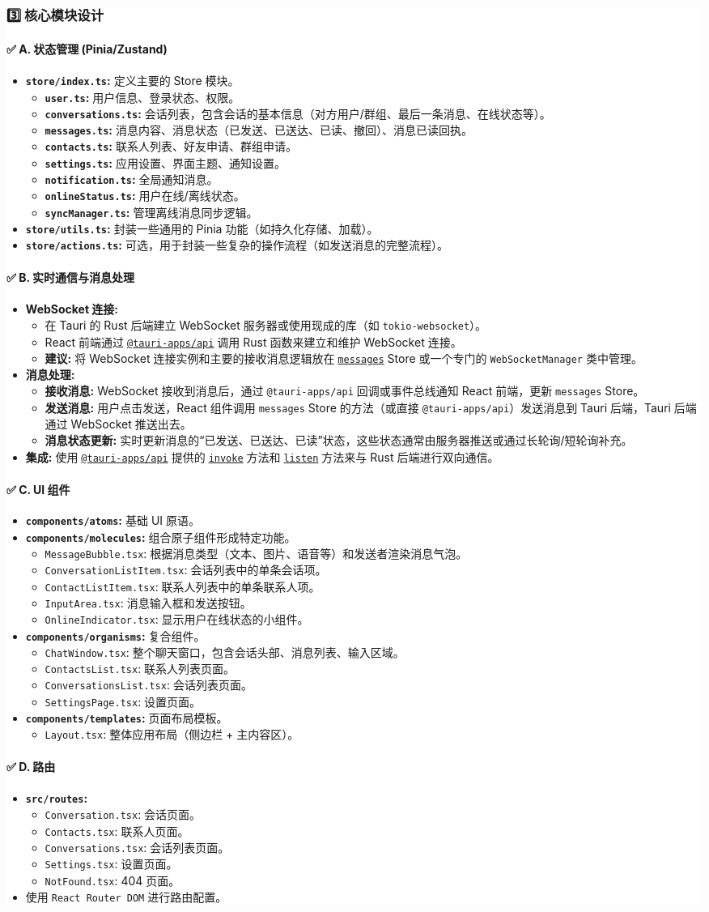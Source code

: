 ### 3️⃣ 核心模块设计

#### ✅ A. 状态管理 (Pinia/Zustand)

*   **`store/index.ts`:** 定义主要的 Store 模块。
    *   **`user.ts`:** 用户信息、登录状态、权限。
    *   **`conversations.ts`:** 会话列表，包含会话的基本信息（对方用户/群组、最后一条消息、在线状态等）。
    *   **`messages.ts`:** 消息内容、消息状态（已发送、已送达、已读、撤回）、消息已读回执。
    *   **`contacts.ts`:** 联系人列表、好友申请、群组申请。
    *   **`settings.ts`:** 应用设置、界面主题、通知设置。
    *   **`notification.ts`:** 全局通知消息。
    *   **`onlineStatus.ts`:** 用户在线/离线状态。
    *   **`syncManager.ts`:** 管理离线消息同步逻辑。
*   **`store/utils.ts`:** 封装一些通用的 Pinia 功能（如持久化存储、加载）。
*   **`store/actions.ts`:** 可选，用于封装一些复杂的操作流程（如发送消息的完整流程）。

#### ✅ B. 实时通信与消息处理

*   **WebSocket 连接:**
    *   在 Tauri 的 Rust 后端建立 WebSocket 服务器或使用现成的库（如 `tokio-websocket`）。
    *   React 前端通过 [`@tauri-apps/api`](https://tauri.app/v1/api/js/) 调用 Rust 函数来建立和维护 WebSocket 连接。
    *   **建议:** 将 WebSocket 连接实例和主要的接收消息逻辑放在 [`messages`](#-a-状态管理-piniazustand) Store 或一个专门的 `WebSocketManager` 类中管理。
*   **消息处理:**
    *   **接收消息:** WebSocket 接收到消息后，通过 `@tauri-apps/api` 回调或事件总线通知 React 前端，更新 `messages` Store。
    *   **发送消息:** 用户点击发送，React 组件调用 `messages` Store 的方法（或直接 `@tauri-apps/api`）发送消息到 Tauri 后端，Tauri 后端通过 WebSocket 推送出去。
    *   **消息状态更新:** 实时更新消息的“已发送、已送达、已读”状态，这些状态通常由服务器推送或通过长轮询/短轮询补充。
*   **集成:** 使用 [`@tauri-apps/api`](https://tauri.app/v1/api/js/) 提供的 [`invoke`](https://tauri.app/v1/api/js/invoke) 方法和 [`listen`](https://tauri.app/v1/api/js/event#listen) 方法来与 Rust 后端进行双向通信。

#### ✅ C. UI 组件

*   **`components/atoms`:** 基础 UI 原语。
*   **`components/molecules`:** 组合原子组件形成特定功能。
    *   `MessageBubble.tsx`: 根据消息类型（文本、图片、语音等）和发送者渲染消息气泡。
    *   `ConversationListItem.tsx`: 会话列表中的单条会话项。
    *   `ContactListItem.tsx`: 联系人列表中的单条联系人项。
    *   `InputArea.tsx`: 消息输入框和发送按钮。
    *   `OnlineIndicator.tsx`: 显示用户在线状态的小组件。
*   **`components/organisms`:** 复合组件。
    *   `ChatWindow.tsx`: 整个聊天窗口，包含会话头部、消息列表、输入区域。
    *   `ContactsList.tsx`: 联系人列表页面。
    *   `ConversationsList.tsx`: 会话列表页面。
    *   `SettingsPage.tsx`: 设置页面。
*   **`components/templates`:** 页面布局模板。
    *   `Layout.tsx`: 整体应用布局（侧边栏 + 主内容区）。

#### ✅ D. 路由

*   **`src/routes`:**
    *   `Conversation.tsx`: 会话页面。
    *   `Contacts.tsx`: 联系人页面。
    *   `Conversations.tsx`: 会话列表页面。
    *   `Settings.tsx`: 设置页面。
    *   `NotFound.tsx`: 404 页面。
*   使用 `React Router DOM` 进行路由配置。
